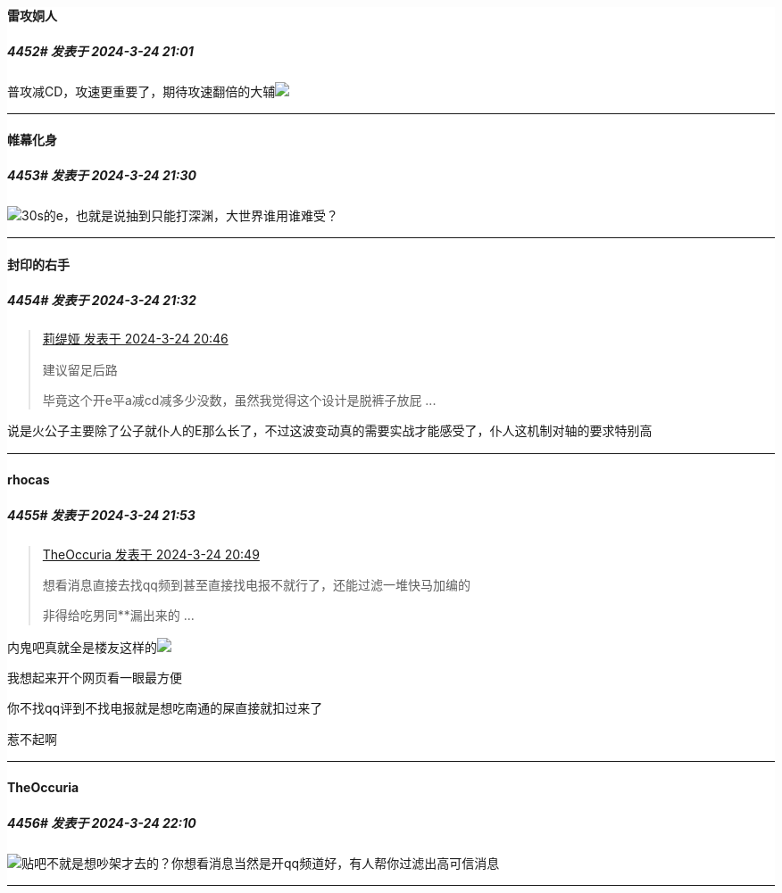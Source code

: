 ####  雷攻姛人  
##### 4452#       发表于 2024-3-24 21:01

普攻减CD，攻速更重要了，期待攻速翻倍的大辅<img src="https://static.saraba1st.com/image/smiley/face2017/041.png" referrerpolicy="no-referrer">


*****

####  帷幕化身  
##### 4453#       发表于 2024-3-24 21:30

<img src="https://static.saraba1st.com/image/smiley/face2017/067.png" referrerpolicy="no-referrer">30s的e，也就是说抽到只能打深渊，大世界谁用谁难受？

*****

####  封印的右手  
##### 4454#       发表于 2024-3-24 21:32

<blockquote><a href="httphttps://bbs.saraba1st.com/2b/forum.php?mod=redirect&amp;goto=findpost&amp;pid=64362471&amp;ptid=2170764" target="_blank">莉缇娅 发表于 2024-3-24 20:46</a>

建议留足后路

毕竟这个开e平a减cd减多少没数，虽然我觉得这个设计是脱裤子放屁 ...</blockquote>
说是火公子主要除了公子就仆人的E那么长了，不过这波变动真的需要实战才能感受了，仆人这机制对轴的要求特别高


*****

####  rhocas  
##### 4455#       发表于 2024-3-24 21:53

<blockquote><a href="httphttps://bbs.saraba1st.com/2b/forum.php?mod=redirect&amp;goto=findpost&amp;pid=64362517&amp;ptid=2170764" target="_blank">TheOccuria 发表于 2024-3-24 20:49</a>

想看消息直接去找qq频到甚至直接找电报不就行了，还能过滤一堆快马加编的

非得给吃男同**漏出来的 ...</blockquote>
内鬼吧真就全是楼友这样的<img src="https://static.saraba1st.com/image/smiley/face2017/067.png" referrerpolicy="no-referrer">

我想起来开个网页看一眼最方便

你不找qq评到不找电报就是想吃南通的屎直接就扣过来了

惹不起啊


*****

####  TheOccuria  
##### 4456#       发表于 2024-3-24 22:10

<img src="https://static.saraba1st.com/image/smiley/face2017/067.png" referrerpolicy="no-referrer">贴吧不就是想吵架才去的？你想看消息当然是开qq频道好，有人帮你过滤出高可信消息

*****
